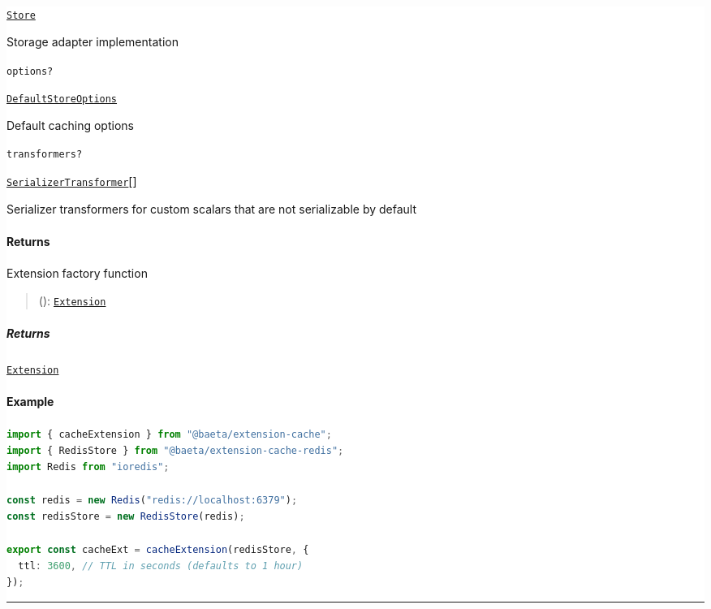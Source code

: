 [`Store`](#store)

</td>
<td>

Storage adapter implementation

</td>
</tr>
<tr>
<td>

`options?`

</td>
<td>

[`DefaultStoreOptions`](#defaultstoreoptions)

</td>
<td>

Default caching options

</td>
</tr>
<tr>
<td>

`transformers?`

</td>
<td>

[`SerializerTransformer`](#serializertransformer)[]

</td>
<td>

Serializer transformers for custom scalars that are not serializable by default

</td>
</tr>
</tbody>
</table>

#### Returns

Extension factory function

> (): [`Extension`](sdk/core/sdk.md#extension)

##### Returns

[`Extension`](sdk/core/sdk.md#extension)

#### Example

```typescript
import { cacheExtension } from "@baeta/extension-cache";
import { RedisStore } from "@baeta/extension-cache-redis";
import Redis from "ioredis";

const redis = new Redis("redis://localhost:6379");
const redisStore = new RedisStore(redis);

export const cacheExt = cacheExtension(redisStore, {
  ttl: 3600, // TTL in seconds (defaults to 1 hour)
});
```

---